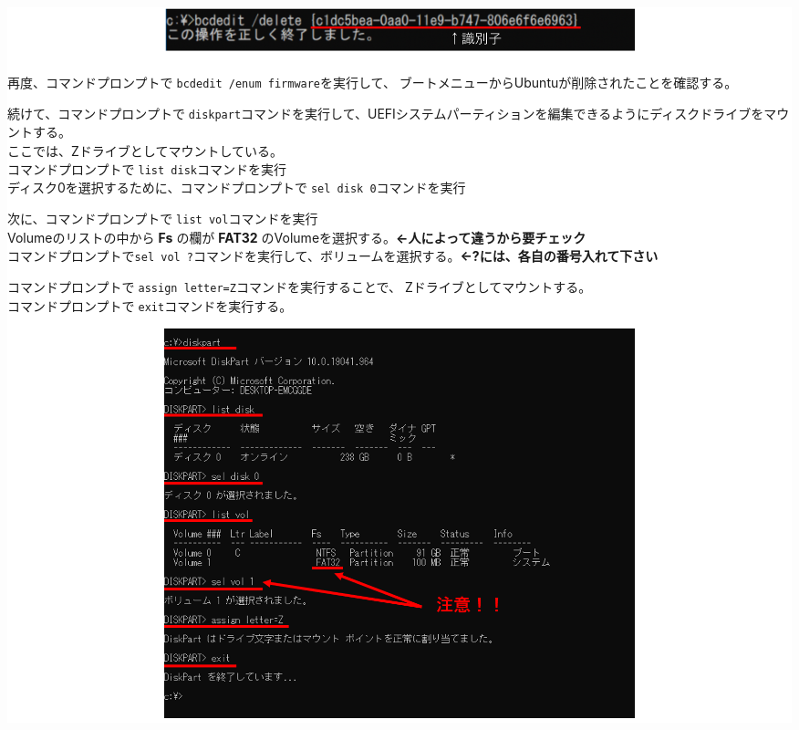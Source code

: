 

<div align="center"><img src="/img/ubuntu_install29.png" width="60%"></div>



再度、コマンドプロンプトで `bcdedit /enum firmware`を実行して、
ブートメニューからUbuntuが削除されたことを確認する。

続けて、コマンドプロンプトで `diskpart`コマンドを実行して、UEFIシステムパーティションを編集できるようにディスクドライブをマウントする。  
ここでは、Zドライブとしてマウントしている。  
コマンドプロンプトで `list disk`コマンドを実行  
ディスク0を選択するために、コマンドプロンプトで `sel disk 0`コマンドを実行

次に、コマンドプロンプトで `list vol`コマンドを実行  
Volumeのリストの中から **Fs** の欄が **FAT32** のVolumeを選択する。**←人によって違うから要チェック**   
コマンドプロンプトで`sel vol ?`コマンドを実行して、ボリュームを選択する。**←?には、各自の番号入れて下さい**

コマンドプロンプトで `assign letter=Z`コマンドを実行することで、
Zドライブとしてマウントする。  
コマンドプロンプトで `exit`コマンドを実行する。



<div align="center"><img src="/img/ubuntu_install05.png" width="60%"></div>
